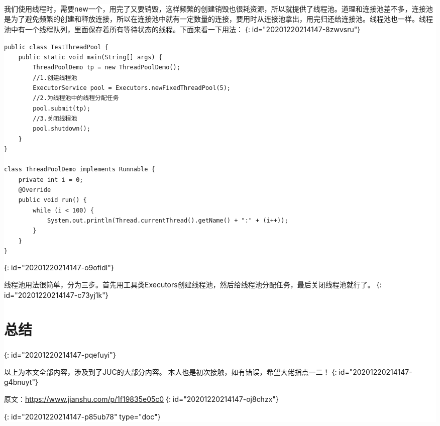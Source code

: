 我们使用线程时，需要new一个，用完了又要销毁，这样频繁的创建销毁也很耗资源，所以就提供了线程池。道理和连接池差不多，连接池是为了避免频繁的创建和释放连接，所以在连接池中就有一定数量的连接，要用时从连接池拿出，用完归还给连接池。线程池也一样。线程池中有一个线程队列，里面保存着所有等待状态的线程。下面来看一下用法：
{: id="20201220214147-8zwvsru"}

```
public class TestThreadPool {
    public static void main(String[] args) {
        ThreadPoolDemo tp = new ThreadPoolDemo();
        //1.创建线程池
        ExecutorService pool = Executors.newFixedThreadPool(5);
        //2.为线程池中的线程分配任务
        pool.submit(tp);
        //3.关闭线程池
        pool.shutdown();
    }
}

class ThreadPoolDemo implements Runnable {
    private int i = 0;
    @Override
    public void run() {
        while (i < 100) {
            System.out.println(Thread.currentThread().getName() + ":" + (i++));
        }
    }
}
```
{: id="20201220214147-o9ofidl"}

线程池用法很简单，分为三步。首先用工具类Executors创建线程池，然后给线程池分配任务，最后关闭线程池就行了。
{: id="20201220214147-c73yj1k"}

# 总结
{: id="20201220214147-pqefuyi"}

以上为本文全部内容，涉及到了JUC的大部分内容。 本人也是初次接触，如有错误，希望大佬指点一二！
{: id="20201220214147-g4bnuyt"}

原文：https://www.jianshu.com/p/1f19835e05c0
{: id="20201220214147-oj8chzx"}


{: id="20201220214147-p85ub78" type="doc"}
